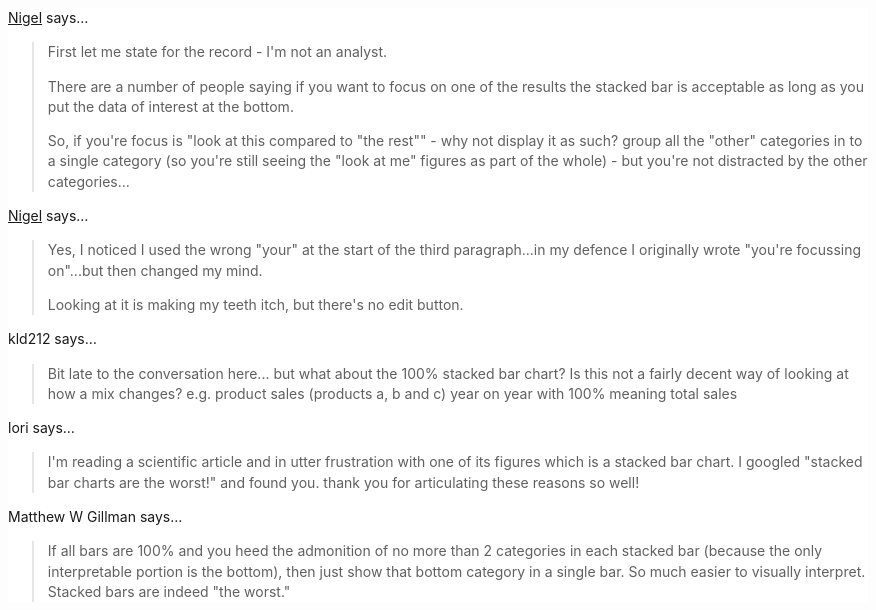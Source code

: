 <a href="http://www.tlfresearch.co.uk" rel="nofollow noopener" target="_blank">Nigel</a> says…
>	First let me state for the record - I'm not an analyst.
>	
>	There are a number of people saying if you want to focus on one of the results the stacked bar is acceptable as long as you put the data of interest at the bottom.
>	
>	So, if you're focus is "look at this compared to "the rest"" - why not display it as such? group all the "other" categories in to a single category (so you're still seeing the "look at me" figures as part of the whole) - but you're not distracted by the other categories...

<a href="http://www.tlfresearch.co.uk" rel="nofollow noopener" target="_blank">Nigel</a> says…
>	Yes, I noticed I used the wrong "your" at the start of the third paragraph...in my defence I originally wrote "you're focussing on"...but then changed my mind.
>	
>	Looking at it is making my teeth itch, but there's no edit button.

kld212 says…
>	Bit late to the conversation here... but what about the 100% stacked bar chart? Is this not a fairly decent way of looking at how a mix changes? e.g. product sales (products a, b and c) year on year with 100% meaning total sales

lori says…
>	I'm reading a scientific article and in utter frustration with one of its figures which is a stacked bar chart. I googled "stacked bar charts are the worst!" and found you. thank you for articulating these reasons so well!

Matthew W Gillman says…
>	If all bars are 100% and you heed the admonition of no more than 2 categories in each stacked bar (because the only interpretable portion is the bottom), then just show that bottom category in a single bar.  So much easier to visually interpret.  Stacked bars are indeed "the worst."
